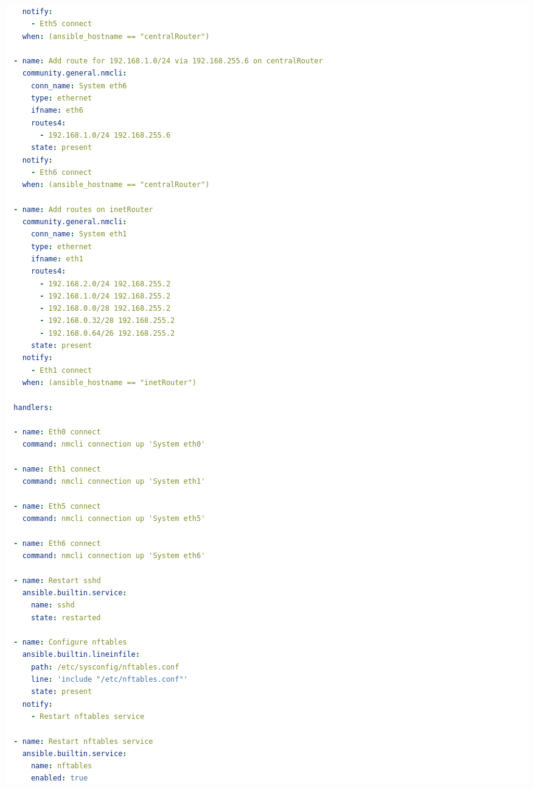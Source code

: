 ```yaml
    notify:
      - Eth5 connect
    when: (ansible_hostname == "centralRouter")

  - name: Add route for 192.168.1.0/24 via 192.168.255.6 on centralRouter
    community.general.nmcli:
      conn_name: System eth6
      type: ethernet
      ifname: eth6
      routes4:
        - 192.168.1.0/24 192.168.255.6
      state: present
    notify:
      - Eth6 connect
    when: (ansible_hostname == "centralRouter")

  - name: Add routes on inetRouter
    community.general.nmcli:
      conn_name: System eth1
      type: ethernet
      ifname: eth1
      routes4:
        - 192.168.2.0/24 192.168.255.2
        - 192.168.1.0/24 192.168.255.2
        - 192.168.0.0/28 192.168.255.2
        - 192.168.0.32/28 192.168.255.2
        - 192.168.0.64/26 192.168.255.2
      state: present
    notify:
      - Eth1 connect
    when: (ansible_hostname == "inetRouter")

  handlers:

  - name: Eth0 connect
    command: nmcli connection up 'System eth0'

  - name: Eth1 connect
    command: nmcli connection up 'System eth1'

  - name: Eth5 connect
    command: nmcli connection up 'System eth5'

  - name: Eth6 connect
    command: nmcli connection up 'System eth6'

  - name: Restart sshd
    ansible.builtin.service:
      name: sshd
      state: restarted

  - name: Configure nftables
    ansible.builtin.lineinfile:
      path: /etc/sysconfig/nftables.conf
      line: 'include "/etc/nftables.conf"'
      state: present
    notify:
      - Restart nftables service

  - name: Restart nftables service
    ansible.builtin.service:
      name: nftables
      enabled: true
```